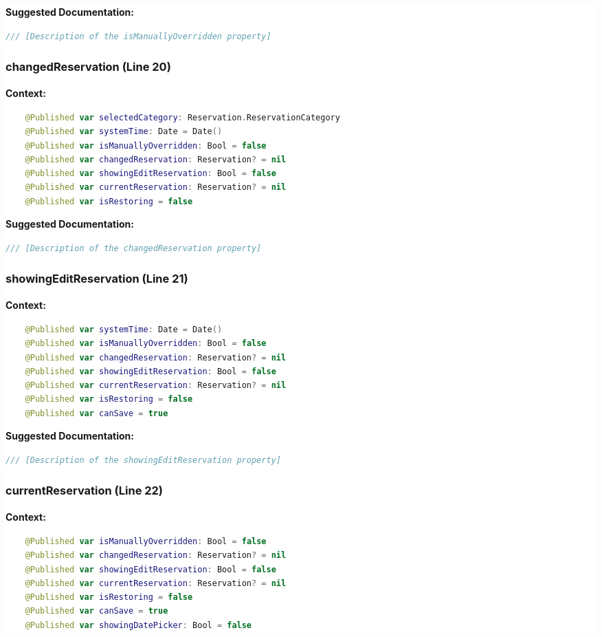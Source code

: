 **Suggested Documentation:**

```swift
/// [Description of the isManuallyOverridden property]
```

### changedReservation (Line 20)

**Context:**

```swift
    @Published var selectedCategory: Reservation.ReservationCategory
    @Published var systemTime: Date = Date()
    @Published var isManuallyOverridden: Bool = false
    @Published var changedReservation: Reservation? = nil
    @Published var showingEditReservation: Bool = false
    @Published var currentReservation: Reservation? = nil
    @Published var isRestoring = false
```

**Suggested Documentation:**

```swift
/// [Description of the changedReservation property]
```

### showingEditReservation (Line 21)

**Context:**

```swift
    @Published var systemTime: Date = Date()
    @Published var isManuallyOverridden: Bool = false
    @Published var changedReservation: Reservation? = nil
    @Published var showingEditReservation: Bool = false
    @Published var currentReservation: Reservation? = nil
    @Published var isRestoring = false
    @Published var canSave = true
```

**Suggested Documentation:**

```swift
/// [Description of the showingEditReservation property]
```

### currentReservation (Line 22)

**Context:**

```swift
    @Published var isManuallyOverridden: Bool = false
    @Published var changedReservation: Reservation? = nil
    @Published var showingEditReservation: Bool = false
    @Published var currentReservation: Reservation? = nil
    @Published var isRestoring = false
    @Published var canSave = true
    @Published var showingDatePicker: Bool = false
```
